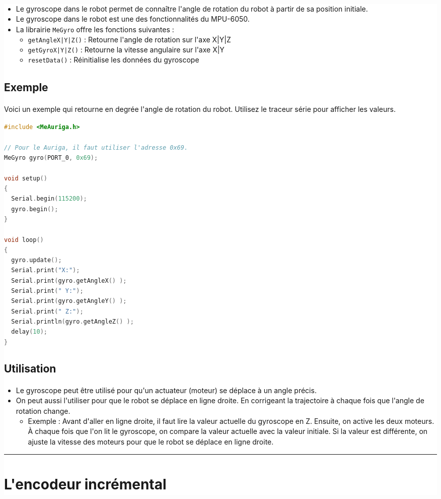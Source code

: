 - Le gyroscope dans le robot permet de connaître l'angle de rotation du robot à partir de sa position initiale.
- Le gyroscope dans le robot est une des fonctionnalités du MPU-6050.
- La librairie `MeGyro` offre les fonctions suivantes :
  - `getAngleX|Y|Z()` : Retourne l'angle de rotation sur l'axe X|Y|Z
  - `getGyroX|Y|Z()` : Retourne la vitesse angulaire sur l'axe X|Y
  - `resetData()` : Réinitialise les données du gyroscope

## Exemple
Voici un exemple qui retourne en degrée l'angle de rotation du robot. Utilisez le traceur série pour afficher les valeurs.

```cpp
#include <MeAuriga.h>

// Pour le Auriga, il faut utiliser l'adresse 0x69.
MeGyro gyro(PORT_0, 0x69);

void setup()
{
  Serial.begin(115200);
  gyro.begin();
}

void loop()
{
  gyro.update();
  Serial.print("X:");
  Serial.print(gyro.getAngleX() );
  Serial.print(" Y:");
  Serial.print(gyro.getAngleY() );
  Serial.print(" Z:");
  Serial.println(gyro.getAngleZ() );
  delay(10);
}
```

## Utilisation
- Le gyroscope peut être utilisé pour qu'un actuateur (moteur) se déplace à un angle précis.
- On peut aussi l'utiliser pour que le robot se déplace en ligne droite. En corrigeant la trajectoire à chaque fois que l'angle de rotation change.
  - Exemple : Avant d'aller en ligne droite, il faut lire la valeur actuelle du gyroscope en Z. Ensuite, on active les deux moteurs. À chaque fois que l'on lit le gyroscope, on compare la valeur actuelle avec la valeur initiale. Si la valeur est différente, on ajuste la vitesse des moteurs pour que le robot se déplace en ligne droite.

---

# L'encodeur incrémental
